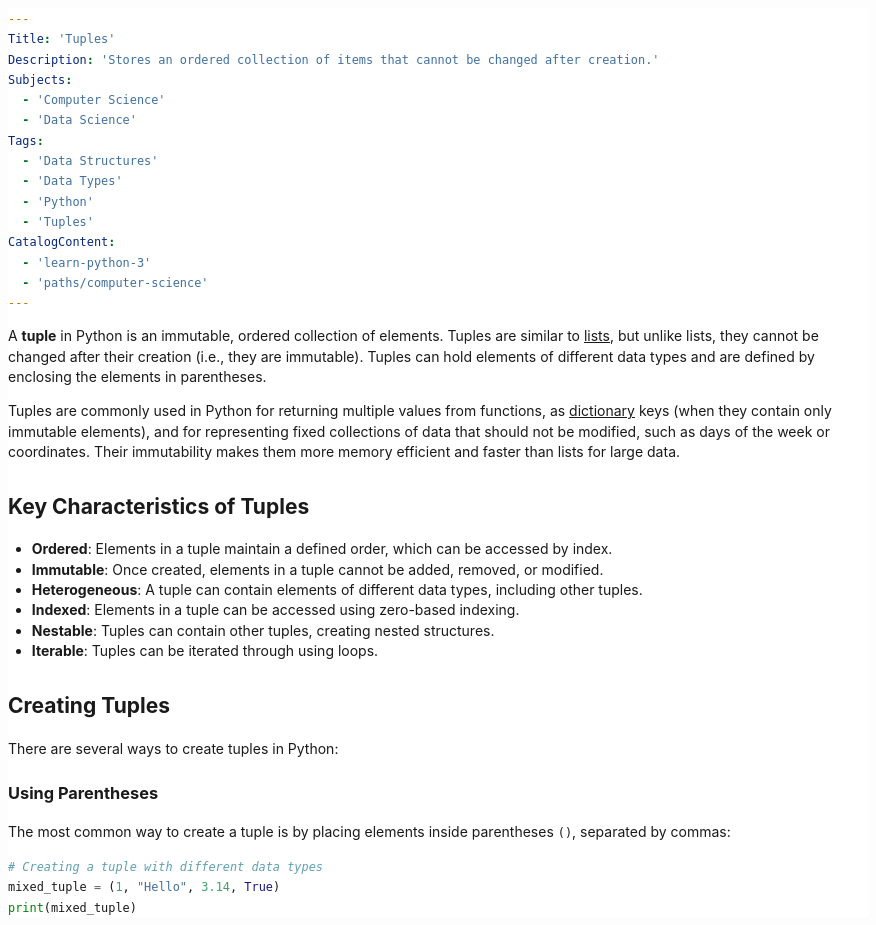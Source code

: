 ```yaml
---
Title: 'Tuples'
Description: 'Stores an ordered collection of items that cannot be changed after creation.'
Subjects:
  - 'Computer Science'
  - 'Data Science'
Tags:
  - 'Data Structures'
  - 'Data Types'
  - 'Python'
  - 'Tuples'
CatalogContent:
  - 'learn-python-3'
  - 'paths/computer-science'
---
```


A **tuple** in Python is an immutable, ordered collection of elements. Tuples are similar to [lists](https://www.codecademy.com/resources/docs/python/lists), but unlike lists, they cannot be changed after their creation (i.e., they are immutable). Tuples can hold elements of different data types and are defined by enclosing the elements in parentheses.

Tuples are commonly used in Python for returning multiple values from functions, as [dictionary](https://www.codecademy.com/resources/docs/python/dictionaries) keys (when they contain only immutable elements), and for representing fixed collections of data that should not be modified, such as days of the week or coordinates. Their immutability makes them more memory efficient and faster than lists for large data.

## Key Characteristics of Tuples

- **Ordered**: Elements in a tuple maintain a defined order, which can be accessed by index.
- **Immutable**: Once created, elements in a tuple cannot be added, removed, or modified.
- **Heterogeneous**: A tuple can contain elements of different data types, including other tuples.
- **Indexed**: Elements in a tuple can be accessed using zero-based indexing.
- **Nestable**: Tuples can contain other tuples, creating nested structures.
- **Iterable**: Tuples can be iterated through using loops.

## Creating Tuples

There are several ways to create tuples in Python:

### Using Parentheses

The most common way to create a tuple is by placing elements inside parentheses `()`, separated by commas:

```py
# Creating a tuple with different data types
mixed_tuple = (1, "Hello", 3.14, True)
print(mixed_tuple)
```
